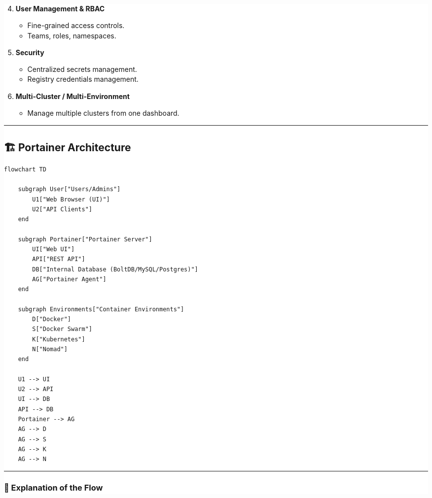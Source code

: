 4. **User Management & RBAC**

   * Fine-grained access controls.
   * Teams, roles, namespaces.

5. **Security**

   * Centralized secrets management.
   * Registry credentials management.

6. **Multi-Cluster / Multi-Environment**

   * Manage multiple clusters from one dashboard.

---

## 🏗️ Portainer Architecture

```mermaid
flowchart TD

    subgraph User["Users/Admins"]
        U1["Web Browser (UI)"]
        U2["API Clients"]
    end

    subgraph Portainer["Portainer Server"]
        UI["Web UI"]
        API["REST API"]
        DB["Internal Database (BoltDB/MySQL/Postgres)"]
        AG["Portainer Agent"]
    end

    subgraph Environments["Container Environments"]
        D["Docker"]
        S["Docker Swarm"]
        K["Kubernetes"]
        N["Nomad"]
    end

    U1 --> UI
    U2 --> API
    UI --> DB
    API --> DB
    Portainer --> AG
    AG --> D
    AG --> S
    AG --> K
    AG --> N
```

---

### 🔎 Explanation of the Flow

